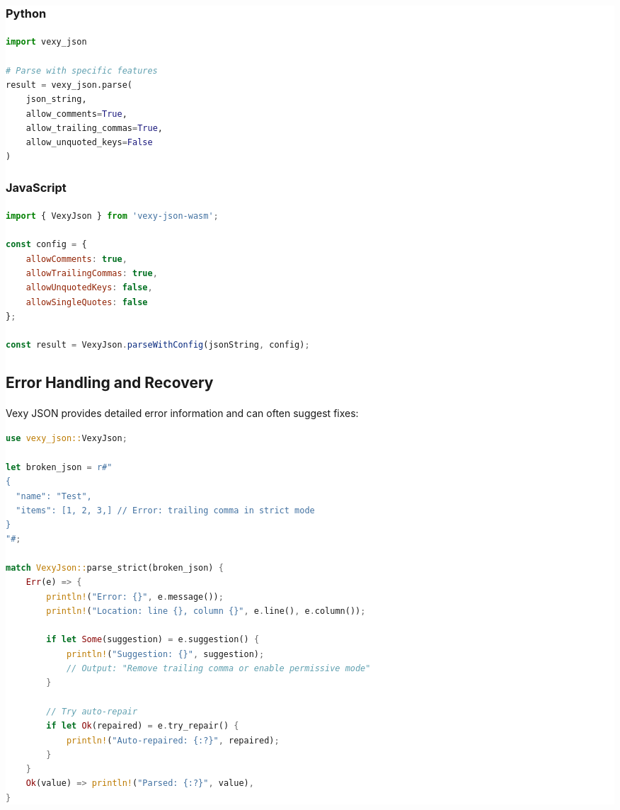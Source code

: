 ### Python

```python
import vexy_json

# Parse with specific features
result = vexy_json.parse(
    json_string,
    allow_comments=True,
    allow_trailing_commas=True,
    allow_unquoted_keys=False
)
```

### JavaScript

```javascript
import { VexyJson } from 'vexy-json-wasm';

const config = {
    allowComments: true,
    allowTrailingCommas: true,
    allowUnquotedKeys: false,
    allowSingleQuotes: false
};

const result = VexyJson.parseWithConfig(jsonString, config);
```

## Error Handling and Recovery

Vexy JSON provides detailed error information and can often suggest fixes:

```rust
use vexy_json::VexyJson;

let broken_json = r#"
{
  "name": "Test",
  "items": [1, 2, 3,] // Error: trailing comma in strict mode
}
"#;

match VexyJson::parse_strict(broken_json) {
    Err(e) => {
        println!("Error: {}", e.message());
        println!("Location: line {}, column {}", e.line(), e.column());
        
        if let Some(suggestion) = e.suggestion() {
            println!("Suggestion: {}", suggestion);
            // Output: "Remove trailing comma or enable permissive mode"
        }
        
        // Try auto-repair
        if let Ok(repaired) = e.try_repair() {
            println!("Auto-repaired: {:?}", repaired);
        }
    }
    Ok(value) => println!("Parsed: {:?}", value),
}
```

